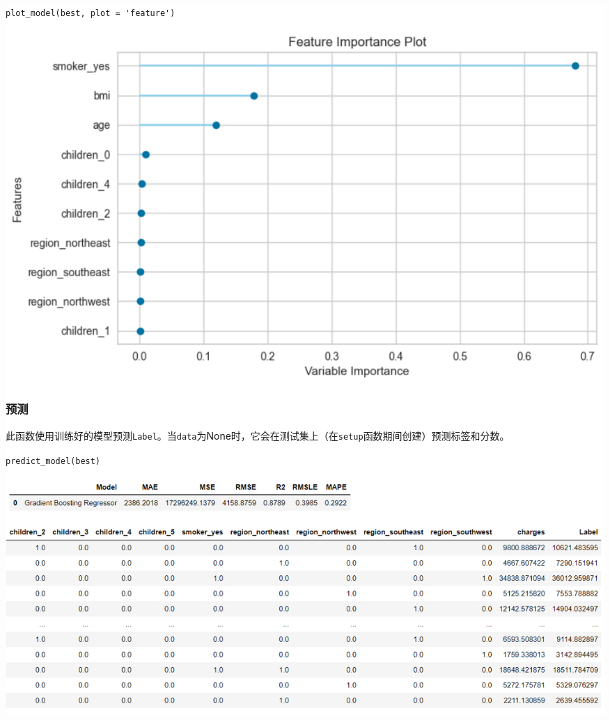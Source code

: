 ```
plot_model(best, plot = 'feature')
```

![](<../.gitbook/assets/image (18).png>)

### 预测

此函数使用训练好的模型预测`Label`。当`data`为None时，它会在测试集上（在`setup`函数期间创建）预测标签和分数。

```
predict_model(best)
```

![](<../.gitbook/assets/image (465).png>)
